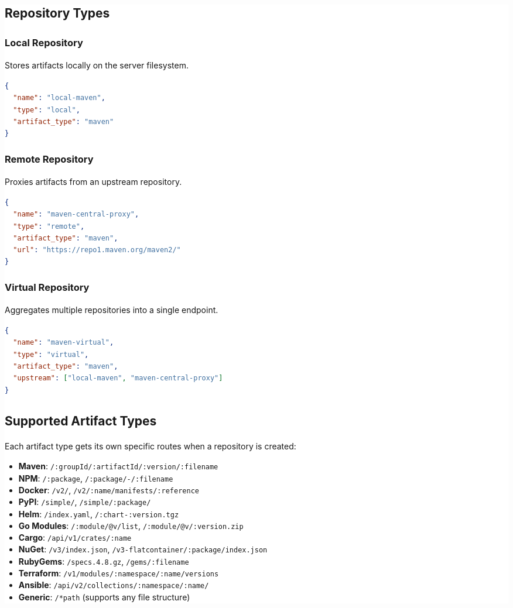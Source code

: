 ## Repository Types

### Local Repository
Stores artifacts locally on the server filesystem.
```json
{
  "name": "local-maven",
  "type": "local",
  "artifact_type": "maven"
}
```

### Remote Repository
Proxies artifacts from an upstream repository.
```json
{
  "name": "maven-central-proxy",
  "type": "remote",
  "artifact_type": "maven",
  "url": "https://repo1.maven.org/maven2/"
}
```

### Virtual Repository
Aggregates multiple repositories into a single endpoint.
```json
{
  "name": "maven-virtual",
  "type": "virtual",
  "artifact_type": "maven",
  "upstream": ["local-maven", "maven-central-proxy"]
}
```

## Supported Artifact Types

Each artifact type gets its own specific routes when a repository is created:

- **Maven**: `/:groupId/:artifactId/:version/:filename`
- **NPM**: `/:package`, `/:package/-/:filename`
- **Docker**: `/v2/`, `/v2/:name/manifests/:reference`
- **PyPI**: `/simple/`, `/simple/:package/`
- **Helm**: `/index.yaml`, `/:chart-:version.tgz`
- **Go Modules**: `/:module/@v/list`, `/:module/@v/:version.zip`
- **Cargo**: `/api/v1/crates/:name`
- **NuGet**: `/v3/index.json`, `/v3-flatcontainer/:package/index.json`
- **RubyGems**: `/specs.4.8.gz`, `/gems/:filename`
- **Terraform**: `/v1/modules/:namespace/:name/versions`
- **Ansible**: `/api/v2/collections/:namespace/:name/`
- **Generic**: `/*path` (supports any file structure)
